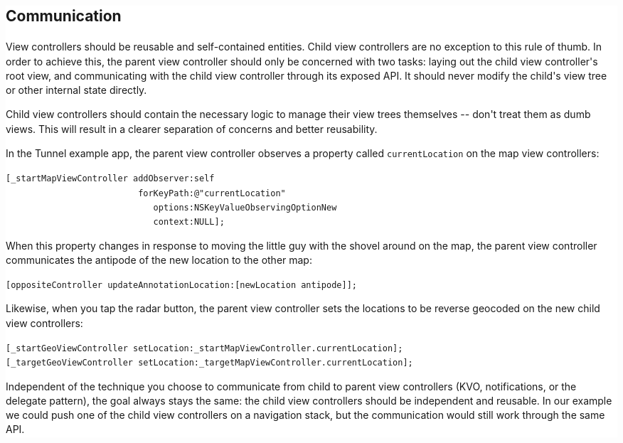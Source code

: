 
## Communication

View controllers should be reusable and self-contained entities. Child view controllers are no exception to this rule of thumb. In order to achieve this, the parent view controller should only be concerned with two tasks: laying out the child view controller's root view, and communicating with the child view controller through its exposed API. It should never modify the child's view tree or other internal state directly.

Child view controllers should contain the necessary logic to manage their view trees themselves -- don't treat them as dumb views. This will result in a clearer separation of concerns and better reusability.

In the Tunnel example app, the parent view controller observes a property called `currentLocation` on the map view controllers:

    [_startMapViewController addObserver:self 
                              forKeyPath:@"currentLocation"
                                 options:NSKeyValueObservingOptionNew
                                 context:NULL];

When this property changes in response to moving the little guy with the shovel around on the map, the parent view controller communicates the antipode of the new location to the other map:

	[oppositeController updateAnnotationLocation:[newLocation antipode]];

Likewise, when you tap the radar button, the parent view controller sets the locations to be reverse geocoded on the new child view controllers: 

    [_startGeoViewController setLocation:_startMapViewController.currentLocation];
    [_targetGeoViewController setLocation:_targetMapViewController.currentLocation];

Independent of the technique you choose to communicate from child to parent view controllers (KVO, notifications, or the delegate pattern), the goal always stays the same: the child view controllers should be independent and reusable. In our example we could push one of the child view controllers on a navigation stack, but the communication would still work through the same API. 
